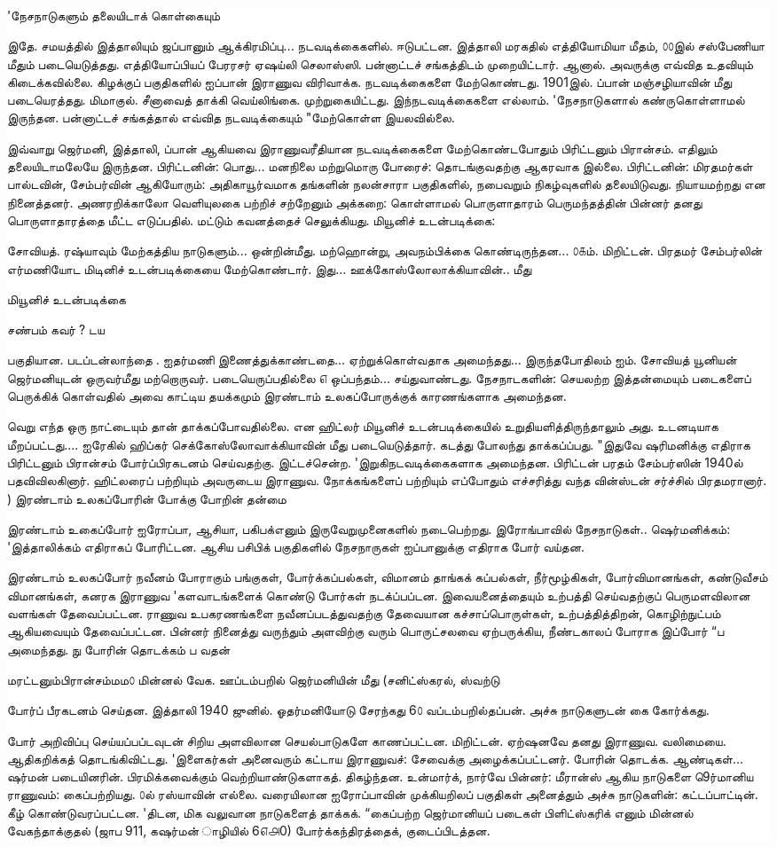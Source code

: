 'நேசநாடுகளும்‌ தலையிடாக்‌ கொள்கையும்‌

இதே. சமயத்தில்‌ இத்தாலியும்‌ ஜப்பானும்‌ ஆக்கிரமிப்பு... நடவடிக்கைகளில்‌. ஈடுபட்டன. இத்தாலி மரகதில்‌ எத்தியோமியா மீதம்‌, ௦௦இல்‌ சஸ்பேணியா மீதும்‌ படையெடுத்தது. எத்தியோப்பியப்‌ பேரரசர்‌ ஏஷய்லி செலாஸ்ஸி. பன்னாட்டச்‌ சங்கத்திடம்‌ முறையிட்டார்‌. ஆனால்‌. அவருக்கு எவ்வித உதவியும்‌ கிடைக்கவில்லை. கிழக்குப்‌ பகுதிகளில்‌ ஐப்பான்‌ இராணுவ விரிவாக்க. நடவடிக்கைகளை மேற்கொண்டது. 1901இல்‌. ப்பான்‌ மஞ்சழியாவின்‌ மீது படையெரத்தது. மிமாகுல்‌. சீனாவைத்‌ தாக்கி வெய்லிங்கை. முற்றுகையிட்டது. இந்நடவடிக்கைகளை எல்லாம்‌. 'நேசநாடுகளால்‌ கண்ருகொள்ளாமல்‌ இருந்தன. பன்னாட்டச்‌ சங்கத்தால்‌ எவ்வித நடவடிக்கையும்‌ "மேற்கொள்ள இயலவில்லை.

இவ்வாறு ஜெர்மனி, இத்தாலி, ப்பான்‌ ஆகியவை இராணுவரீதியான நடவடிக்கைகளை மேற்கொண்டபோதும்‌ பிரிட்டனும்‌ பிரான்சம்‌. எதிலும்‌ தலையிடாமலேயே இருந்தன. பிரிட்டனின்‌: பொது... மனநிலை மற்றுமொரு போரைச்‌: தொடங்குவதற்கு ஆகரவாக இல்லை. பிரிட்டனின்‌: மிரதமர்கள்‌ பால்டவின்‌, சேம்பர்வின்‌ ஆகியோரும்‌: அதிகாயூர்வமாக தங்களின்‌ நலன்சாரா பகுதிகளில்‌, நபைவறும்‌ நிகழ்வுகளில்‌ தலையிடுவது. நியாயமற்றது என நினைத்தனர்‌. அணரறிக்காலோ வெளியுலகை பற்றிச்‌ சற்றேனும்‌ அக்கறை: கொள்ளாமல்‌ பொருளாதாரம்‌ பெருமந்தத்தின்‌ பின்னர்‌ தனது பொருளாதாரத்தை மீட்ட எடுப்பதில்‌. மட்டும்‌ கவனத்தைச்‌ செலுக்கியது. மியூனிச்‌ உடன்படிக்கை:

சோவியத்‌. ரஷ்யாவும்‌ மேற்கத்திய நாடுகளும்‌... ஒன்றின்மீது. மற்ஹொன்று, அவநம்பிக்கை கொண்டிருந்தன... ௦௧ம்‌. மிறிட்டன்‌. பிரதமர்‌ சேம்பர்லின்‌ எர்மணியோட மிடினிச்‌ உடன்படிக்கையை மேற்கொண்டார்‌. இது... ஊக்கோஸ்லோலாக்கியாவின்‌.. மீது

மியூனிச்‌ உடன்படிக்கை

சண்பம்‌ கவர்‌ ?
டய

பகுதியான. படப்டன்லாந்தை . ஐதர்மணி இணைத்துக்காண்டதை... ஏற்றுக்கொள்வதாக அமைந்தது... இருந்தபோதிலம்‌ ஐம்‌. சோவியத்‌ யூனியன்‌ ஜெர்மனியுடன்‌ ஒருவர்மீது மற்றொருவர்‌. படையெருப்பதில்லை ௭ ஒப்பந்தம்‌... சய்துவாண்டது. நேசநாடகளின்‌: செயலற்ற இத்தன்மையும்‌ படைகளைப்‌ பெருக்கிக்‌ கொள்வதில்‌ அவை காட்டிய தயக்கமும்‌ இரண்டாம்‌ உலகப்போருக்குக்‌ காரணங்களாக அமைந்தன.

வெறு எந்த ஒரு நாட்டையும்‌ தான்‌ தாக்கப்போவதில்லை. என ஹிட்லர்‌ மியூனிச்‌ உடன்படிக்கையில்‌ உறுதியளித்திருந்தாலும்‌ அது. உடனடியாக மீறப்பட்டது.... ஐரேகில்‌ ஹிப்கர்‌ செக்கோஸ்லோவாக்கியாவின்‌ மீது படையெடுத்தார்‌. கடத்து போலந்து தாக்கப்ப்பது. "இதுவே ஷரிமனிக்கு எதிராக பிரிட்டனும்‌ பிரான்சம்‌ போர்ப்பிரகடனம்‌ செய்வதற்கு. இட்டச்சென்ற. 'இறுகிநடவடிக்கைகளாக அமைந்தன. பிரிட்டன்‌ பரதம்‌ சேம்பர்ஸின்‌ 1940ல்‌ பதவிவிலகினார்‌. ஹிட்லரைப்‌ பற்றியும்‌ அவருடைய இராணுவ. நோக்கங்களைப்‌ பற்றியும்‌ எப்போதும்‌ எச்சரித்து வந்த வின்ஸ்டன்‌ சர்ச்சில்‌ பிரதமரானார்‌. ) இரண்டாம்‌ உலகப்போரின்‌ போக்கு போறின்‌ தன்மை

இரண்டாம்‌ உகைப்போர்‌ ஐரோப்பா, ஆசியா, பகிபக்எனும்‌ இருவேறுமுனைகளில்‌ நடைபெற்றது. இரோங்பாவில்‌ நேசநாடுகள்‌.. ஷெர்மனிக்கம்‌: 'இத்தாலிக்கம்‌ எதிராகப்‌ போரிட்டன. ஆசிய பசிபிக்‌ பகுதிகளில்‌ நேசநாருகள்‌ ஐப்பானுக்கு எதிராக போர்‌ வய்தன.

இரண்டாம்‌ உலகப்போர்‌ நவீனம்‌ போராகும்‌ பங்குகள்‌, போர்க்கப்பல்கள்‌, விமானம்‌ தாங்கக்‌ கப்பல்கள்‌, நீர்மூழ்கிகள்‌, போர்விமானங்கள்‌, கண்டுவீசம்‌ விமானங்கள்‌, கனரக இராணுவ 'களவாடங்களைக்‌ கொண்டு போர்கள்‌ நடக்ப்பப்டன. இவையனைத்தையும்‌ உற்பத்தி செய்வதற்குப்‌ பெருமளவிலான வளங்கள்‌ தேவைப்பட்டன. ராணுவ உபகரணங்களை நவீனப்படத்துவதற்கு தேவையான கச்சாப்பொருள்கள்‌, உற்பத்தித்திறன்‌, கொழிற்நுட்பம்‌ ஆகியவையும்‌ தேவைப்பட்டன. பின்னர்‌ நினைத்து வருந்தும்‌ அளவிற்கு வரும்‌ பொருட்சலவை ஏற்பருக்கிய, நீண்டகாலப்‌ போராக இப்போர்‌ “ப அமைந்தது. நு போரின்‌ தொடக்கம்‌ ப வதன்‌

மரட்டனும்பிரான்சம்‌மம௦ மின்னல்‌ வேக. ஊப்டம்பறில்‌ ஜெர்மனியின்‌ மீது (சனிட்ஸ்கரல்‌,
ஸ்வற்டு

போர்ப்‌ பீரகடனம்‌ செய்தன. இத்தாலி 1940 ஜுனில்‌. ஓதர்மனியோடு சேரந்கது 6௦ வப்டம்பறில்தப்பன்‌. அச்சு நாடுகளுடன்‌ கை கோர்க்கது.

போர்‌ அறிவிப்பு செய்யப்பப்டவுடன்‌ சிறிய அளவிலான செயல்பாடுகளே காணப்பட்டன. மிறிட்டன்‌. ஏற்ஷனவே தனது இராணுவ. வலிமையை. ஆதிகறிக்கத்‌ தொடங்கிவிட்டது. 'இளைகர்கள்‌ அனைவரும்‌ கட்டாய இராணுவச்‌: சேவைக்கு அழைக்கப்பட்டனர்‌. போரின்‌ தொடக்க. ஆண்டிகள்‌... ஷர்மன்‌ படையினரின்‌. பிரமிக்கவைக்கும்‌ வெற்றியாண்டுகளாகத்‌. திகழ்ந்தன. உன்மார்க்‌, நார்வே பின்னர்‌: மீரான்ஸ்‌ ஆகிய நாடுகளை 9ெர்மானிய ராணுவம்‌: கைப்பற்றியது. ௦ல்‌ ரஸ்யாவின்‌ எல்லை. வரையிலான ஐரோப்பாவின்‌ முக்கியறிலப்‌ பகுதிகள்‌ அனைத்தும்‌ அச்சு நாடுகளின்‌: கட்டப்பாட்டின்‌. கீழ்‌ கொண்டுவரப்பட்டன. 'திடன, மிக வலுவான நாடுகளைத்‌ தாக்கக்‌. “கைப்பற்ற ஜெர்மானியப்‌ படைகள்‌ பிளிட்ஸ்கரிக்‌ எனும்‌ மின்னல்‌ வேகந்தாக்குதல்‌ (ஜாப 911, கஷர்மன்‌ ாழியில்‌ 6௭௮0) போர்க்கந்திரத்தைக்‌, குடைப்பிடத்தன.
